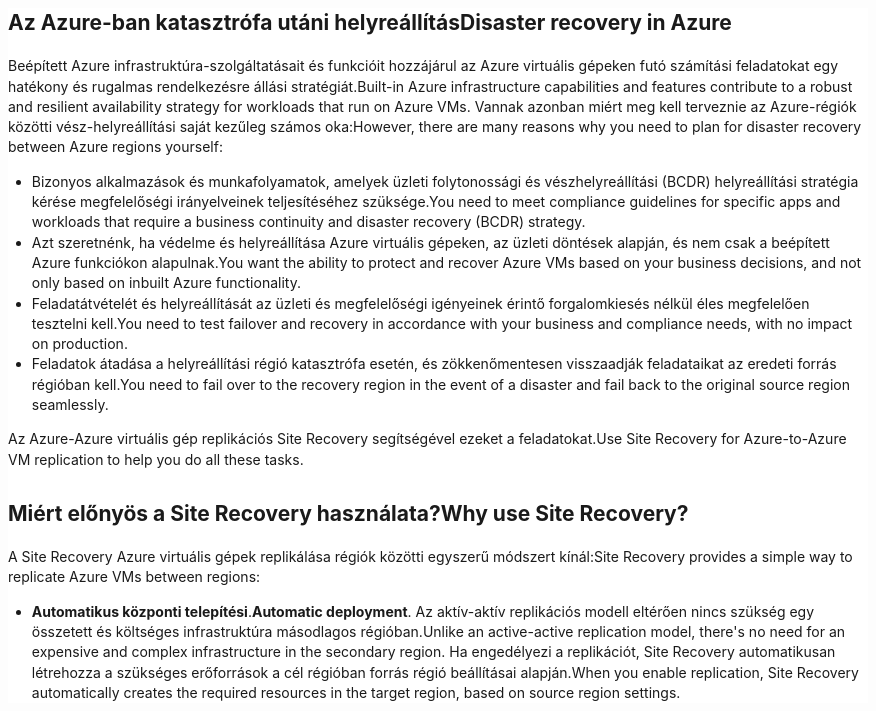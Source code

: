 ## <a name="disaster-recovery-in-azure"></a><span data-ttu-id="4f38b-107">Az Azure-ban katasztrófa utáni helyreállítás</span><span class="sxs-lookup"><span data-stu-id="4f38b-107">Disaster recovery in Azure</span></span>

<span data-ttu-id="4f38b-108">Beépített Azure infrastruktúra-szolgáltatásait és funkcióit hozzájárul az Azure virtuális gépeken futó számítási feladatokat egy hatékony és rugalmas rendelkezésre állási stratégiát.</span><span class="sxs-lookup"><span data-stu-id="4f38b-108">Built-in Azure infrastructure capabilities and features contribute to a robust and resilient availability strategy for workloads that run on Azure VMs.</span></span> <span data-ttu-id="4f38b-109">Vannak azonban miért meg kell terveznie az Azure-régiók közötti vész-helyreállítási saját kezűleg számos oka:</span><span class="sxs-lookup"><span data-stu-id="4f38b-109">However, there are many reasons why you need to plan for disaster recovery between Azure regions yourself:</span></span>

- <span data-ttu-id="4f38b-110">Bizonyos alkalmazások és munkafolyamatok, amelyek üzleti folytonossági és vészhelyreállítási (BCDR) helyreállítási stratégia kérése megfelelőségi irányelveinek teljesítéséhez szüksége.</span><span class="sxs-lookup"><span data-stu-id="4f38b-110">You need to meet compliance guidelines for specific apps and workloads that require a business continuity and disaster recovery (BCDR) strategy.</span></span>
- <span data-ttu-id="4f38b-111">Azt szeretnénk, ha védelme és helyreállítása Azure virtuális gépeken, az üzleti döntések alapján, és nem csak a beépített Azure funkciókon alapulnak.</span><span class="sxs-lookup"><span data-stu-id="4f38b-111">You want the ability to protect and recover Azure VMs based on your business decisions, and not only based on inbuilt Azure functionality.</span></span>
- <span data-ttu-id="4f38b-112">Feladatátvételét és helyreállítását az üzleti és megfelelőségi igényeinek érintő forgalomkiesés nélkül éles megfelelően tesztelni kell.</span><span class="sxs-lookup"><span data-stu-id="4f38b-112">You need to test failover and recovery in accordance with your business and compliance needs, with no impact on production.</span></span>
- <span data-ttu-id="4f38b-113">Feladatok átadása a helyreállítási régió katasztrófa esetén, és zökkenőmentesen visszaadják feladataikat az eredeti forrás régióban kell.</span><span class="sxs-lookup"><span data-stu-id="4f38b-113">You need to fail over to the recovery region in the event of a disaster and fail back to the original source region seamlessly.</span></span>

<span data-ttu-id="4f38b-114">Az Azure-Azure virtuális gép replikációs Site Recovery segítségével ezeket a feladatokat.</span><span class="sxs-lookup"><span data-stu-id="4f38b-114">Use Site Recovery for Azure-to-Azure VM replication to help you do all these tasks.</span></span>


## <a name="why-use-site-recovery"></a><span data-ttu-id="4f38b-115">Miért előnyös a Site Recovery használata?</span><span class="sxs-lookup"><span data-stu-id="4f38b-115">Why use Site Recovery?</span></span>      

<span data-ttu-id="4f38b-116">A Site Recovery Azure virtuális gépek replikálása régiók közötti egyszerű módszert kínál:</span><span class="sxs-lookup"><span data-stu-id="4f38b-116">Site Recovery provides a simple way to replicate Azure VMs between regions:</span></span>

- <span data-ttu-id="4f38b-117">**Automatikus központi telepítési**.</span><span class="sxs-lookup"><span data-stu-id="4f38b-117">**Automatic deployment**.</span></span> <span data-ttu-id="4f38b-118">Az aktív-aktív replikációs modell eltérően nincs szükség egy összetett és költséges infrastruktúra másodlagos régióban.</span><span class="sxs-lookup"><span data-stu-id="4f38b-118">Unlike an active-active replication model, there's no need for an expensive and complex infrastructure in the secondary region.</span></span> <span data-ttu-id="4f38b-119">Ha engedélyezi a replikációt, Site Recovery automatikusan létrehozza a szükséges erőforrások a cél régióban forrás régió beállításai alapján.</span><span class="sxs-lookup"><span data-stu-id="4f38b-119">When you enable replication, Site Recovery automatically creates the required resources in the target region, based on source region settings.</span></span>